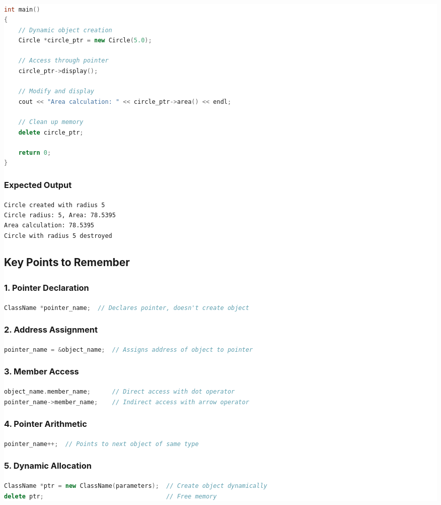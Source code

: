```cpp
int main() 
{
    // Dynamic object creation
    Circle *circle_ptr = new Circle(5.0);
    
    // Access through pointer
    circle_ptr->display();
    
    // Modify and display
    cout << "Area calculation: " << circle_ptr->area() << endl;
    
    // Clean up memory
    delete circle_ptr;
    
    return 0;
}
```

### Expected Output
```
Circle created with radius 5
Circle radius: 5, Area: 78.5395
Area calculation: 78.5395
Circle with radius 5 destroyed
```

## Key Points to Remember

### 1. Pointer Declaration
```cpp
ClassName *pointer_name;  // Declares pointer, doesn't create object
```

### 2. Address Assignment
```cpp
pointer_name = &object_name;  // Assigns address of object to pointer
```

### 3. Member Access
```cpp
object_name.member_name;      // Direct access with dot operator
pointer_name->member_name;    // Indirect access with arrow operator
```

### 4. Pointer Arithmetic
```cpp
pointer_name++;  // Points to next object of same type
```

### 5. Dynamic Allocation
```cpp
ClassName *ptr = new ClassName(parameters);  // Create object dynamically
delete ptr;                                  // Free memory
```
